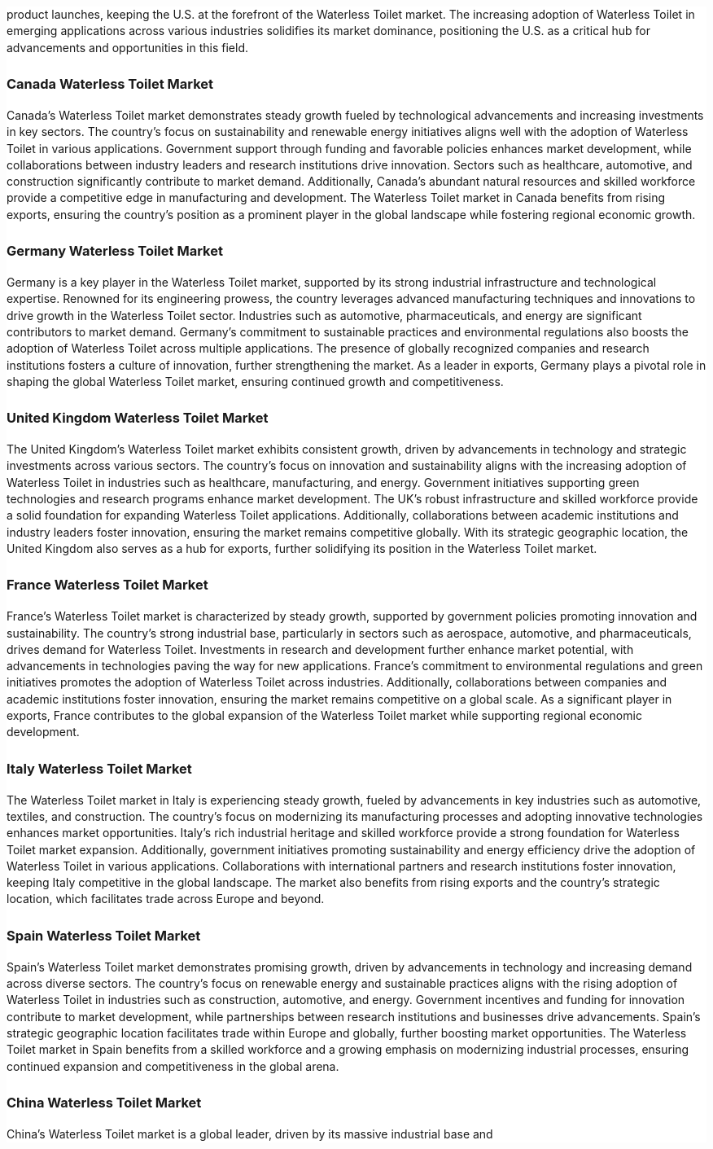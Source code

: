 product launches, keeping the U.S. at the forefront of the Waterless Toilet market. The increasing adoption of Waterless Toilet in emerging applications across various industries solidifies its market dominance, positioning the U.S. as a critical hub for advancements and opportunities in this field.</p><h3>Canada Waterless Toilet Market</h3><p>Canada&rsquo;s Waterless Toilet market demonstrates steady growth fueled by technological advancements and increasing investments in key sectors. The country&rsquo;s focus on sustainability and renewable energy initiatives aligns well with the adoption of Waterless Toilet in various applications. Government support through funding and favorable policies enhances market development, while collaborations between industry leaders and research institutions drive innovation. Sectors such as healthcare, automotive, and construction significantly contribute to market demand. Additionally, Canada&rsquo;s abundant natural resources and skilled workforce provide a competitive edge in manufacturing and development. The Waterless Toilet market in Canada benefits from rising exports, ensuring the country&rsquo;s position as a prominent player in the global landscape while fostering regional economic growth.</p><h3>Germany Waterless Toilet Market</h3><p>Germany is a key player in the Waterless Toilet market, supported by its strong industrial infrastructure and technological expertise. Renowned for its engineering prowess, the country leverages advanced manufacturing techniques and innovations to drive growth in the Waterless Toilet sector. Industries such as automotive, pharmaceuticals, and energy are significant contributors to market demand. Germany&rsquo;s commitment to sustainable practices and environmental regulations also boosts the adoption of Waterless Toilet across multiple applications. The presence of globally recognized companies and research institutions fosters a culture of innovation, further strengthening the market. As a leader in exports, Germany plays a pivotal role in shaping the global Waterless Toilet market, ensuring continued growth and competitiveness.</p><h3>United Kingdom Waterless Toilet Market</h3><p>The United Kingdom&rsquo;s Waterless Toilet market exhibits consistent growth, driven by advancements in technology and strategic investments across various sectors. The country&rsquo;s focus on innovation and sustainability aligns with the increasing adoption of Waterless Toilet in industries such as healthcare, manufacturing, and energy. Government initiatives supporting green technologies and research programs enhance market development. The UK&rsquo;s robust infrastructure and skilled workforce provide a solid foundation for expanding Waterless Toilet applications. Additionally, collaborations between academic institutions and industry leaders foster innovation, ensuring the market remains competitive globally. With its strategic geographic location, the United Kingdom also serves as a hub for exports, further solidifying its position in the Waterless Toilet market.</p><h3>France Waterless Toilet Market</h3><p>France&rsquo;s Waterless Toilet market is characterized by steady growth, supported by government policies promoting innovation and sustainability. The country&rsquo;s strong industrial base, particularly in sectors such as aerospace, automotive, and pharmaceuticals, drives demand for Waterless Toilet. Investments in research and development further enhance market potential, with advancements in technologies paving the way for new applications. France&rsquo;s commitment to environmental regulations and green initiatives promotes the adoption of Waterless Toilet across industries. Additionally, collaborations between companies and academic institutions foster innovation, ensuring the market remains competitive on a global scale. As a significant player in exports, France contributes to the global expansion of the Waterless Toilet market while supporting regional economic development.</p><h3>Italy Waterless Toilet Market</h3><p>The Waterless Toilet market in Italy is experiencing steady growth, fueled by advancements in key industries such as automotive, textiles, and construction. The country&rsquo;s focus on modernizing its manufacturing processes and adopting innovative technologies enhances market opportunities. Italy&rsquo;s rich industrial heritage and skilled workforce provide a strong foundation for Waterless Toilet market expansion. Additionally, government initiatives promoting sustainability and energy efficiency drive the adoption of Waterless Toilet in various applications. Collaborations with international partners and research institutions foster innovation, keeping Italy competitive in the global landscape. The market also benefits from rising exports and the country&rsquo;s strategic location, which facilitates trade across Europe and beyond.</p><h3>Spain Waterless Toilet Market</h3><p>Spain&rsquo;s Waterless Toilet market demonstrates promising growth, driven by advancements in technology and increasing demand across diverse sectors. The country&rsquo;s focus on renewable energy and sustainable practices aligns with the rising adoption of Waterless Toilet in industries such as construction, automotive, and energy. Government incentives and funding for innovation contribute to market development, while partnerships between research institutions and businesses drive advancements. Spain&rsquo;s strategic geographic location facilitates trade within Europe and globally, further boosting market opportunities. The Waterless Toilet market in Spain benefits from a skilled workforce and a growing emphasis on modernizing industrial processes, ensuring continued expansion and competitiveness in the global arena.</p><h3>China Waterless Toilet Market</h3><p>China&rsquo;s Waterless Toilet market is a global leader, driven by its massive industrial base and